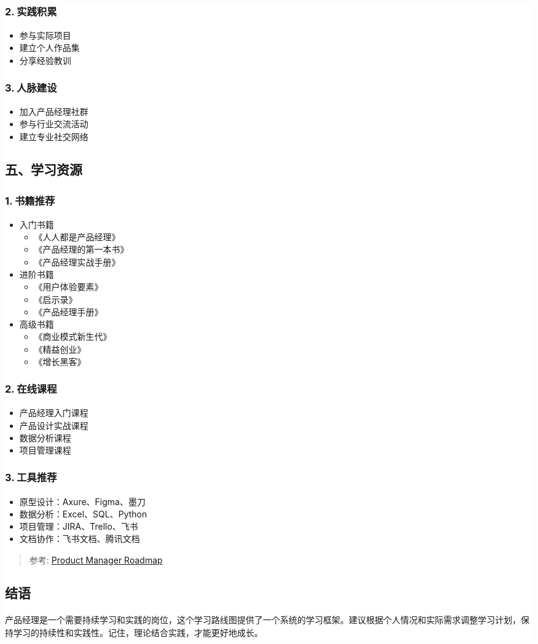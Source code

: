 ### 2. 实践积累
- 参与实际项目
- 建立个人作品集
- 分享经验教训

### 3. 人脉建设
- 加入产品经理社群
- 参与行业交流活动
- 建立专业社交网络

## 五、学习资源

### 1. 书籍推荐

- 入门书籍
  - 《人人都是产品经理》
  - 《产品经理的第一本书》
  - 《产品经理实战手册》
- 进阶书籍
  - 《用户体验要素》
  - 《启示录》
  - 《产品经理手册》
- 高级书籍
  - 《商业模式新生代》
  - 《精益创业》
  - 《增长黑客》

### 2. 在线课程
- 产品经理入门课程
- 产品设计实战课程
- 数据分析课程
- 项目管理课程

### 3. 工具推荐
- 原型设计：Axure、Figma、墨刀
- 数据分析：Excel、SQL、Python
- 项目管理：JIRA、Trello、飞书
- 文档协作：飞书文档、腾讯文档

> 参考: [Product Manager Roadmap](https://roadmap.sh/product-manager)

## 结语
产品经理是一个需要持续学习和实践的岗位，这个学习路线图提供了一个系统的学习框架。建议根据个人情况和实际需求调整学习计划，保持学习的持续性和实践性。记住，理论结合实践，才能更好地成长。
